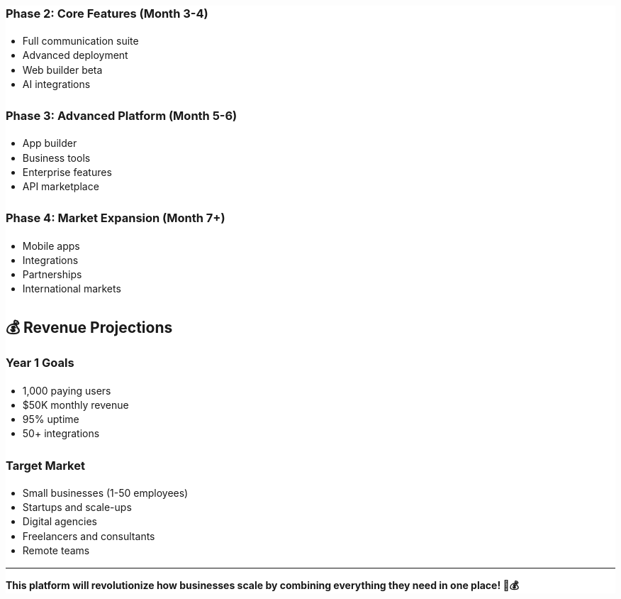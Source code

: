 ### Phase 2: Core Features (Month 3-4)
- Full communication suite
- Advanced deployment
- Web builder beta
- AI integrations

### Phase 3: Advanced Platform (Month 5-6)
- App builder
- Business tools
- Enterprise features
- API marketplace

### Phase 4: Market Expansion (Month 7+)
- Mobile apps
- Integrations
- Partnerships
- International markets

## 💰 Revenue Projections

### Year 1 Goals
- 1,000 paying users
- $50K monthly revenue
- 95% uptime
- 50+ integrations

### Target Market
- Small businesses (1-50 employees)
- Startups and scale-ups
- Digital agencies
- Freelancers and consultants
- Remote teams

---

**This platform will revolutionize how businesses scale by combining everything they need in one place! 🚀💰**